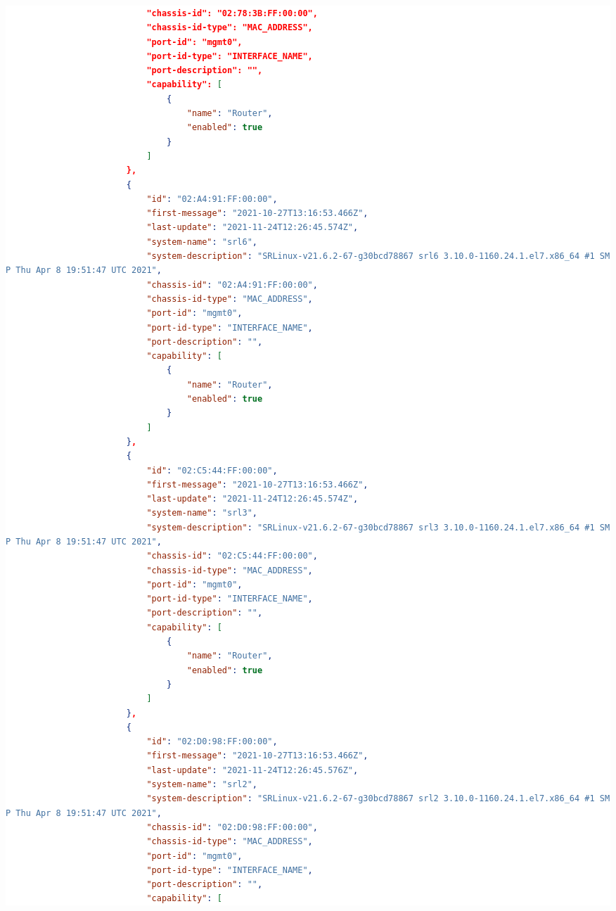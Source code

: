 ```json
                            "chassis-id": "02:78:3B:FF:00:00",
                            "chassis-id-type": "MAC_ADDRESS",
                            "port-id": "mgmt0",
                            "port-id-type": "INTERFACE_NAME",
                            "port-description": "",
                            "capability": [
                                {
                                    "name": "Router",
                                    "enabled": true
                                }
                            ]
                        },
                        {
                            "id": "02:A4:91:FF:00:00",
                            "first-message": "2021-10-27T13:16:53.466Z",
                            "last-update": "2021-11-24T12:26:45.574Z",
                            "system-name": "srl6",
                            "system-description": "SRLinux-v21.6.2-67-g30bcd78867 srl6 3.10.0-1160.24.1.el7.x86_64 #1 SMP Thu Apr 8 19:51:47 UTC 2021",
                            "chassis-id": "02:A4:91:FF:00:00",
                            "chassis-id-type": "MAC_ADDRESS",
                            "port-id": "mgmt0",
                            "port-id-type": "INTERFACE_NAME",
                            "port-description": "",
                            "capability": [
                                {
                                    "name": "Router",
                                    "enabled": true
                                }
                            ]
                        },
                        {
                            "id": "02:C5:44:FF:00:00",
                            "first-message": "2021-10-27T13:16:53.466Z",
                            "last-update": "2021-11-24T12:26:45.574Z",
                            "system-name": "srl3",
                            "system-description": "SRLinux-v21.6.2-67-g30bcd78867 srl3 3.10.0-1160.24.1.el7.x86_64 #1 SMP Thu Apr 8 19:51:47 UTC 2021",
                            "chassis-id": "02:C5:44:FF:00:00",
                            "chassis-id-type": "MAC_ADDRESS",
                            "port-id": "mgmt0",
                            "port-id-type": "INTERFACE_NAME",
                            "port-description": "",
                            "capability": [
                                {
                                    "name": "Router",
                                    "enabled": true
                                }
                            ]
                        },
                        {
                            "id": "02:D0:98:FF:00:00",
                            "first-message": "2021-10-27T13:16:53.466Z",
                            "last-update": "2021-11-24T12:26:45.576Z",
                            "system-name": "srl2",
                            "system-description": "SRLinux-v21.6.2-67-g30bcd78867 srl2 3.10.0-1160.24.1.el7.x86_64 #1 SMP Thu Apr 8 19:51:47 UTC 2021",
                            "chassis-id": "02:D0:98:FF:00:00",
                            "chassis-id-type": "MAC_ADDRESS",
                            "port-id": "mgmt0",
                            "port-id-type": "INTERFACE_NAME",
                            "port-description": "",
                            "capability": [
```